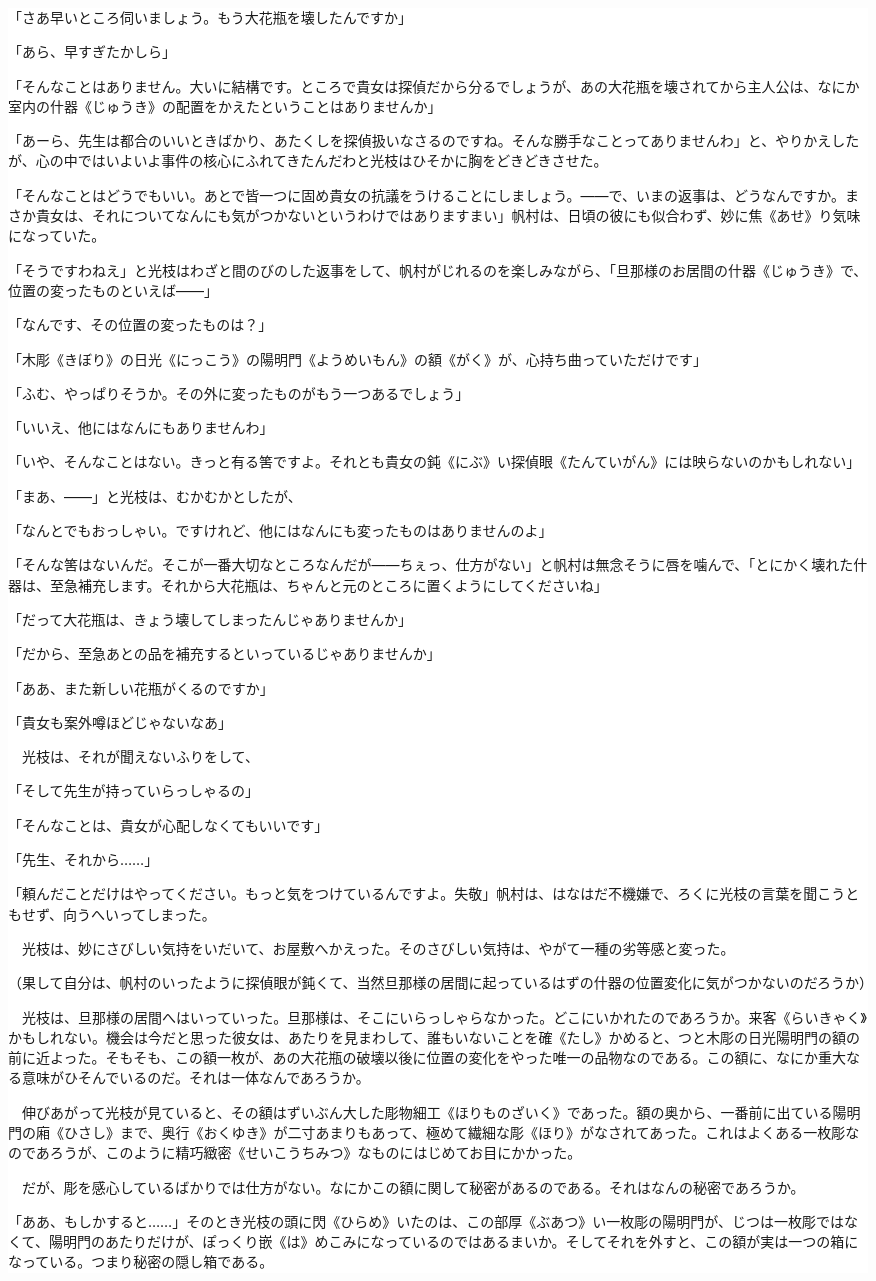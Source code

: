 「さあ早いところ伺いましょう。もう大花瓶を壊したんですか」

「あら、早すぎたかしら」

「そんなことはありません。大いに結構です。ところで貴女は探偵だから分るでしょうが、あの大花瓶を壊されてから主人公は、なにか室内の什器《じゅうき》の配置をかえたということはありませんか」

「あーら、先生は都合のいいときばかり、あたくしを探偵扱いなさるのですね。そんな勝手なことってありませんわ」と、やりかえしたが、心の中ではいよいよ事件の核心にふれてきたんだわと光枝はひそかに胸をどきどきさせた。

「そんなことはどうでもいい。あとで皆一つに固め貴女の抗議をうけることにしましょう。――で、いまの返事は、どうなんですか。まさか貴女は、それについてなんにも気がつかないというわけではありますまい」帆村は、日頃の彼にも似合わず、妙に焦《あせ》り気味になっていた。

「そうですわねえ」と光枝はわざと間のびのした返事をして、帆村がじれるのを楽しみながら、「旦那様のお居間の什器《じゅうき》で、位置の変ったものといえば――」

「なんです、その位置の変ったものは？」

「木彫《きぼり》の日光《にっこう》の陽明門《ようめいもん》の額《がく》が、心持ち曲っていただけです」

「ふむ、やっぱりそうか。その外に変ったものがもう一つあるでしょう」

「いいえ、他にはなんにもありませんわ」

「いや、そんなことはない。きっと有る筈ですよ。それとも貴女の鈍《にぶ》い探偵眼《たんていがん》には映らないのかもしれない」

「まあ、――」と光枝は、むかむかとしたが、

「なんとでもおっしゃい。ですけれど、他にはなんにも変ったものはありませんのよ」

「そんな筈はないんだ。そこが一番大切なところなんだが――ちぇっ、仕方がない」と帆村は無念そうに唇を噛んで、「とにかく壊れた什器は、至急補充します。それから大花瓶は、ちゃんと元のところに置くようにしてくださいね」

「だって大花瓶は、きょう壊してしまったんじゃありませんか」

「だから、至急あとの品を補充するといっているじゃありませんか」

「ああ、また新しい花瓶がくるのですか」

「貴女も案外噂ほどじゃないなあ」

　光枝は、それが聞えないふりをして、

「そして先生が持っていらっしゃるの」

「そんなことは、貴女が心配しなくてもいいです」

「先生、それから……」

「頼んだことだけはやってください。もっと気をつけているんですよ。失敬」帆村は、はなはだ不機嫌で、ろくに光枝の言葉を聞こうともせず、向うへいってしまった。

　光枝は、妙にさびしい気持をいだいて、お屋敷へかえった。そのさびしい気持は、やがて一種の劣等感と変った。

（果して自分は、帆村のいったように探偵眼が鈍くて、当然旦那様の居間に起っているはずの什器の位置変化に気がつかないのだろうか）

　光枝は、旦那様の居間へはいっていった。旦那様は、そこにいらっしゃらなかった。どこにいかれたのであろうか。来客《らいきゃく》かもしれない。機会は今だと思った彼女は、あたりを見まわして、誰もいないことを確《たし》かめると、つと木彫の日光陽明門の額の前に近よった。そもそも、この額一枚が、あの大花瓶の破壊以後に位置の変化をやった唯一の品物なのである。この額に、なにか重大なる意味がひそんでいるのだ。それは一体なんであろうか。

　伸びあがって光枝が見ていると、その額はずいぶん大した彫物細工《ほりものざいく》であった。額の奥から、一番前に出ている陽明門の廂《ひさし》まで、奥行《おくゆき》が二寸あまりもあって、極めて繊細な彫《ほり》がなされてあった。これはよくある一枚彫なのであろうが、このように精巧緻密《せいこうちみつ》なものにはじめてお目にかかった。

　だが、彫を感心しているばかりでは仕方がない。なにかこの額に関して秘密があるのである。それはなんの秘密であろうか。

「ああ、もしかすると……」そのとき光枝の頭に閃《ひらめ》いたのは、この部厚《ぶあつ》い一枚彫の陽明門が、じつは一枚彫ではなくて、陽明門のあたりだけが、ぽっくり嵌《は》めこみになっているのではあるまいか。そしてそれを外すと、この額が実は一つの箱になっている。つまり秘密の隠し箱である。
